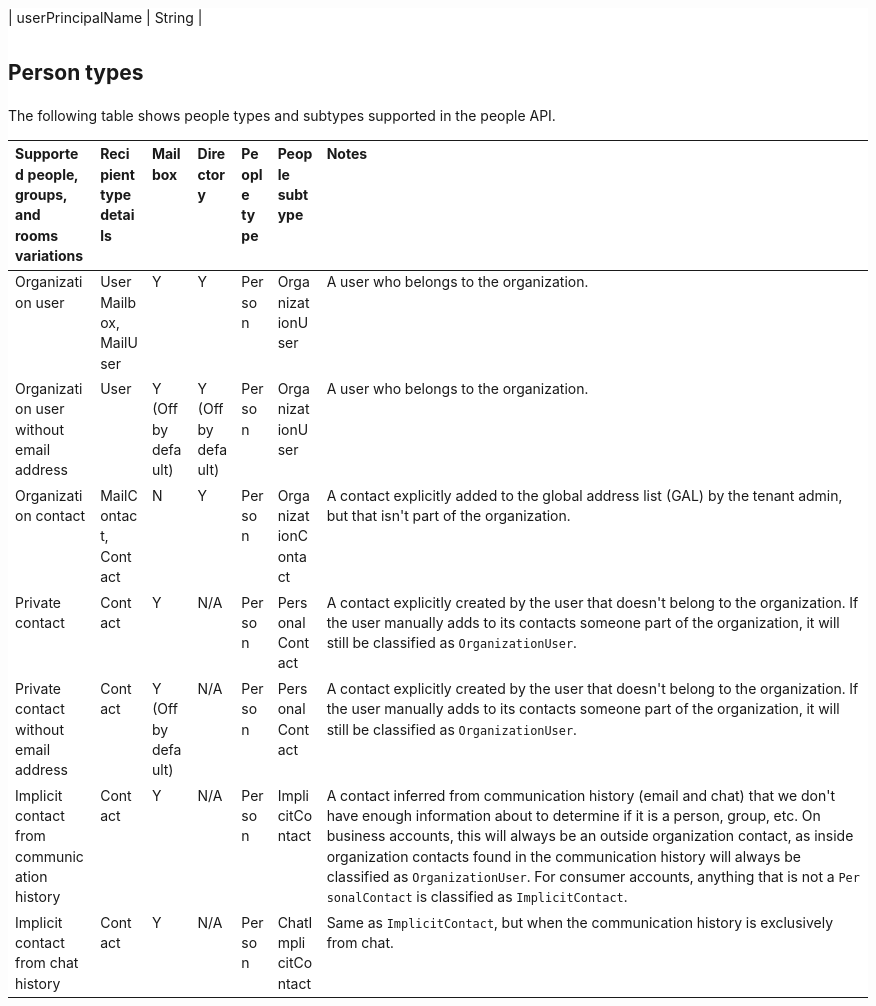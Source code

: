 | userPrincipalName        | String  |

## Person types
The following table shows people types and subtypes supported in the people API.

| Supported people, groups, and rooms variations         | Recipient type details | Mailbox            | Directory          | People type | People subtype           | Notes                                                                                                                                                                                                                                                                                                                                                                                                                                                    |
|:-------------------------------------------------------|:-----------------------|:-------------------|:-------------------|:------------|:-------------------------|:---------------------------------------------------------------------------------------------------------------------------------------------------------------------------------------------------------------------------------------------------------------------------------------------------------------------------------------------------------------------------------------------------------------------------------------------------------|
| Organization user                                      | UserMailbox, MailUser  | Y                  | Y                  | Person      | OrganizationUser         | A user who belongs to the organization.                                                                                                                                                                                                                                                                                                                                                                                                                  |
| Organization user without email address                | User                   | Y (Off by default) | Y (Off by default) | Person      | OrganizationUser         | A user who belongs to the organization.                                                                                                                                                                                                                                                                                                                                                                                                                  |
| Organization contact                                   | MailContact, Contact   | N                  | Y                  | Person      | OrganizationContact      | A contact explicitly added to the global address list (GAL) by the tenant admin, but that isn't part of the organization.                                                                                                                                                                                                                                                                                                                              |
| Private contact                                        | Contact                | Y                  | N/A                | Person      | PersonalContact          | A contact explicitly created by the user that doesn't belong to the organization. If the user manually adds to its contacts someone part of the organization, it will still be classified as `OrganizationUser`.                                                                                                                                                                                                                                           |
| Private contact without email address                  | Contact                | Y (Off by default) | N/A                | Person      | PersonalContact          | A contact explicitly created by the user that doesn't belong to the organization. If the user manually adds to its contacts someone part of the organization, it will still be classified as `OrganizationUser`.                                                                                                                                                                                                                                           |
| Implicit contact from communication history            | Contact                | Y                  | N/A                | Person      | ImplicitContact          | A contact inferred from communication history (email and chat) that we don't have enough information about to determine if it is a person, group, etc. On business accounts, this will always be an outside organization contact, as inside organization contacts found in the communication history will always be classified as `OrganizationUser`. For consumer accounts, anything that is not a `PersonalContact` is classified as `ImplicitContact`. |
| Implicit contact from chat history                     | Contact                | Y                  | N/A                | Person      | ChatImplicitContact      | Same as `ImplicitContact`, but when the communication history is exclusively from chat.                                                                                                                                                                                                                                                                                                                                                                    |